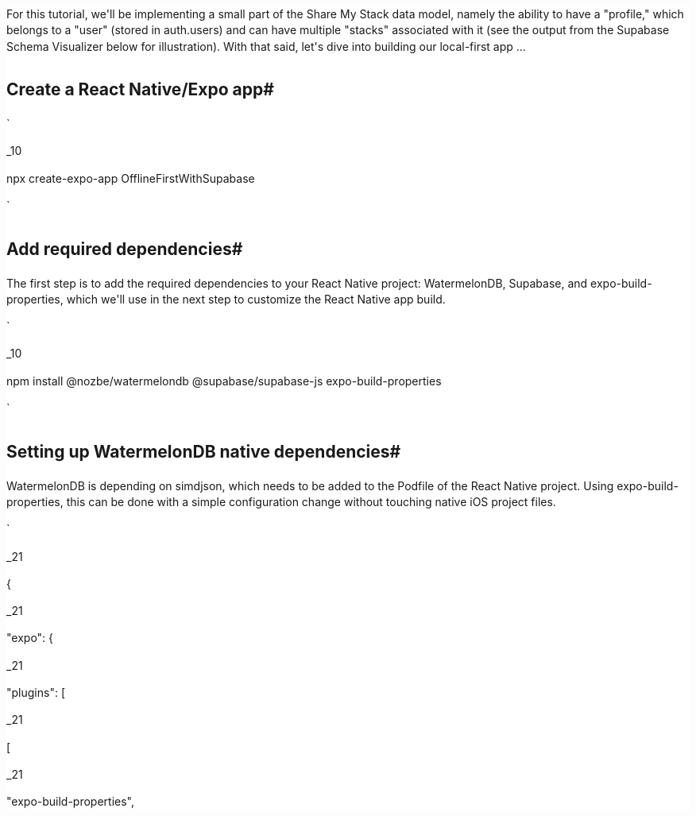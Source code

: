 For this tutorial, we'll be implementing a small part of the Share My Stack
data model, namely the ability to have a "profile," which belongs to a "user"
(stored in auth.users) and can have multiple "stacks" associated with it (see
the output from the Supabase Schema Visualizer below for illustration). With
that said, let's dive into building our local-first app ...

## Create a React Native/Expo app#

`  

_10

npx create-expo-app OfflineFirstWithSupabase

  
`

## Add required dependencies#

The first step is to add the required dependencies to your React Native
project: WatermelonDB, Supabase, and expo-build-properties, which we'll use in
the next step to customize the React Native app build.

`  

_10

npm install @nozbe/watermelondb @supabase/supabase-js expo-build-properties

  
`

## Setting up WatermelonDB native dependencies#

WatermelonDB is depending on simdjson, which needs to be added to the Podfile
of the React Native project. Using expo-build-properties, this can be done
with a simple configuration change without touching native iOS project files.

`  

_21

{

_21

"expo": {

_21

"plugins": [

_21

[

_21

"expo-build-properties",

